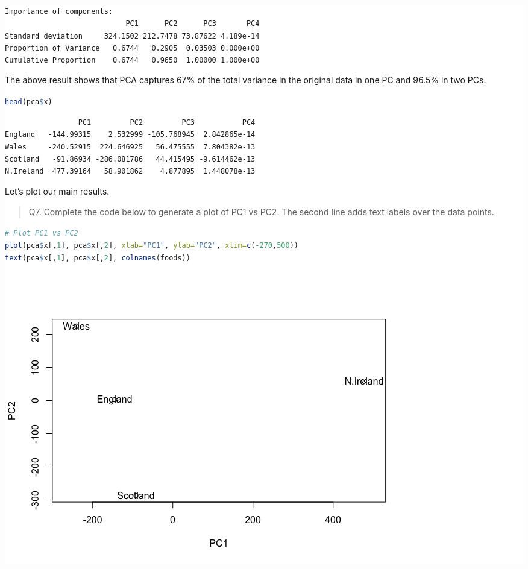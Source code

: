     Importance of components:
                                PC1      PC2      PC3       PC4
    Standard deviation     324.1502 212.7478 73.87622 4.189e-14
    Proportion of Variance   0.6744   0.2905  0.03503 0.000e+00
    Cumulative Proportion    0.6744   0.9650  1.00000 1.000e+00

The above result shows that PCA captures 67% of the total variance in
the original data in one PC and 96.5% in two PCs.

``` r
head(pca$x)
```

                     PC1         PC2         PC3           PC4
    England   -144.99315    2.532999 -105.768945  2.842865e-14
    Wales     -240.52915  224.646925   56.475555  7.804382e-13
    Scotland   -91.86934 -286.081786   44.415495 -9.614462e-13
    N.Ireland  477.39164   58.901862    4.877895  1.448078e-13

Let’s plot our main results.

> Q7. Complete the code below to generate a plot of PC1 vs PC2. The
> second line adds text labels over the data points.

``` r
# Plot PC1 vs PC2
plot(pca$x[,1], pca$x[,2], xlab="PC1", ylab="PC2", xlim=c(-270,500))
text(pca$x[,1], pca$x[,2], colnames(foods))
```

![](class07_files/figure-gfm/unnamed-chunk-23-1.png)
